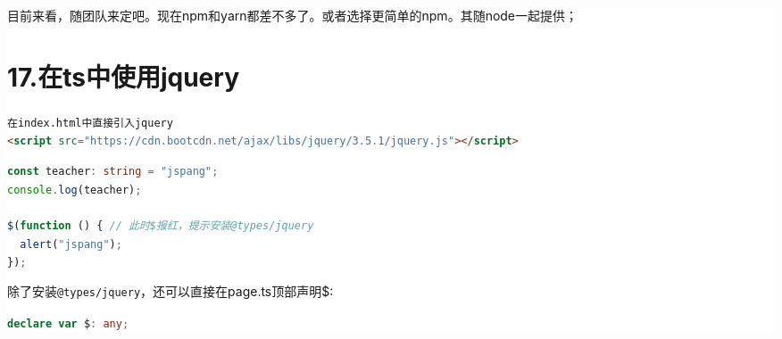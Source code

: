 

目前来看，随团队来定吧。现在npm和yarn都差不多了。或者选择更简单的npm。其随node一起提供；



# 17.在ts中使用jquery

```html
在index.html中直接引入jquery
<script src="https://cdn.bootcdn.net/ajax/libs/jquery/3.5.1/jquery.js"></script>
```

```ts
const teacher: string = "jspang";
console.log(teacher);

$(function () { // 此时$报红，提示安装@types/jquery
  alert("jspang");
});
```

除了安装`@types/jquery`，还可以直接在page.ts顶部声明$:

```ts
declare var $: any;
```
